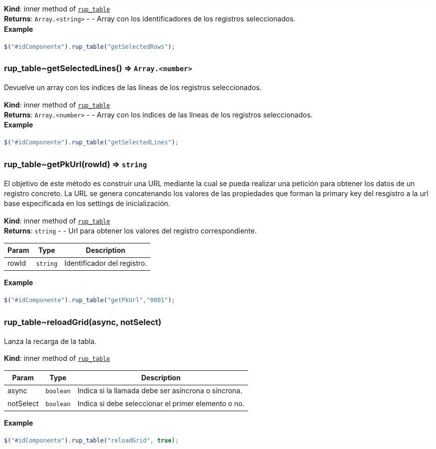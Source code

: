 **Kind**: inner method of [<code>rup_table</code>](#module_rup_table)  
**Returns**: <code>Array.&lt;string&gt;</code> - - Array con los identificadores de los registros seleccionados.  
**Example**  
```js
$("#idComponente").rup_table("getSelectedRows");
```
<a name="module_rup_table..getSelectedLines"></a>

### rup_table~getSelectedLines() ⇒ <code>Array.&lt;number&gt;</code>
Devuelve un array con los índices de las líneas de los registros seleccionados.

**Kind**: inner method of [<code>rup_table</code>](#module_rup_table)  
**Returns**: <code>Array.&lt;number&gt;</code> - - Array con los índices de las líneas de los registros seleccionados.  
**Example**  
```js
$("#idComponente").rup_table("getSelectedLines");
```
<a name="module_rup_table..getPkUrl"></a>

### rup_table~getPkUrl(rowId) ⇒ <code>string</code>
El objetivo de este método es construir una URL mediante la cual se pueda realizar una petición para obtener los datos de un registro concreto.
La URL se genera concatenando los valores de las propiedades que forman la primary key del resgistro a la url base especificada en los settings de inicialización.

**Kind**: inner method of [<code>rup_table</code>](#module_rup_table)  
**Returns**: <code>string</code> - - Url para obtener los valores del registro correspondiente.  

| Param | Type | Description |
| --- | --- | --- |
| rowId | <code>string</code> | Identificador del registro. |

**Example**  
```js
$("#idComponente").rup_table("getPkUrl","0001");
```
<a name="module_rup_table..reloadGrid"></a>

### rup_table~reloadGrid(async, notSelect)
Lanza la recarga de la tabla.

**Kind**: inner method of [<code>rup_table</code>](#module_rup_table)  

| Param | Type | Description |
| --- | --- | --- |
| async | <code>boolean</code> | Indica si la llamada debe ser asíncrona o síncrona. |
| notSelect | <code>boolean</code> | Indica si debe seleccionar el primer elemento o no. |

**Example**  
```js
$("#idComponente").rup_table("reloadGrid", true);
```
<a name="module_rup_table..resetForm"></a>
